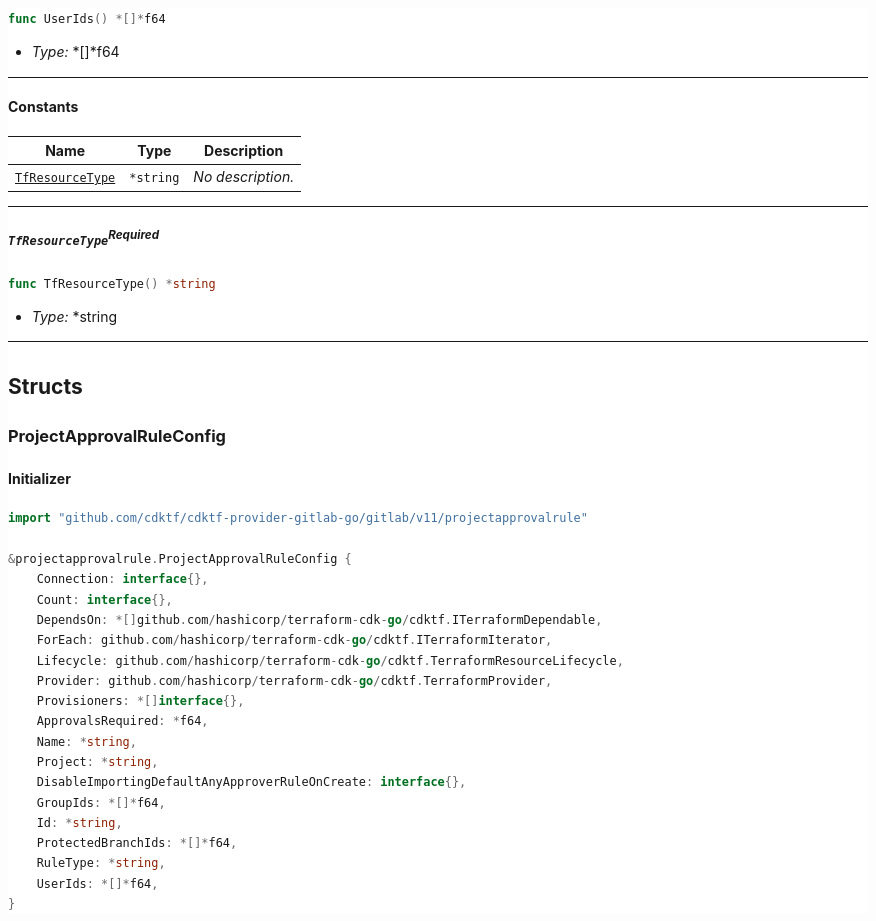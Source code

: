 ```go
func UserIds() *[]*f64
```

- *Type:* *[]*f64

---

#### Constants <a name="Constants" id="Constants"></a>

| **Name** | **Type** | **Description** |
| --- | --- | --- |
| <code><a href="#@cdktf/provider-gitlab.projectApprovalRule.ProjectApprovalRule.property.tfResourceType">TfResourceType</a></code> | <code>*string</code> | *No description.* |

---

##### `TfResourceType`<sup>Required</sup> <a name="TfResourceType" id="@cdktf/provider-gitlab.projectApprovalRule.ProjectApprovalRule.property.tfResourceType"></a>

```go
func TfResourceType() *string
```

- *Type:* *string

---

## Structs <a name="Structs" id="Structs"></a>

### ProjectApprovalRuleConfig <a name="ProjectApprovalRuleConfig" id="@cdktf/provider-gitlab.projectApprovalRule.ProjectApprovalRuleConfig"></a>

#### Initializer <a name="Initializer" id="@cdktf/provider-gitlab.projectApprovalRule.ProjectApprovalRuleConfig.Initializer"></a>

```go
import "github.com/cdktf/cdktf-provider-gitlab-go/gitlab/v11/projectapprovalrule"

&projectapprovalrule.ProjectApprovalRuleConfig {
	Connection: interface{},
	Count: interface{},
	DependsOn: *[]github.com/hashicorp/terraform-cdk-go/cdktf.ITerraformDependable,
	ForEach: github.com/hashicorp/terraform-cdk-go/cdktf.ITerraformIterator,
	Lifecycle: github.com/hashicorp/terraform-cdk-go/cdktf.TerraformResourceLifecycle,
	Provider: github.com/hashicorp/terraform-cdk-go/cdktf.TerraformProvider,
	Provisioners: *[]interface{},
	ApprovalsRequired: *f64,
	Name: *string,
	Project: *string,
	DisableImportingDefaultAnyApproverRuleOnCreate: interface{},
	GroupIds: *[]*f64,
	Id: *string,
	ProtectedBranchIds: *[]*f64,
	RuleType: *string,
	UserIds: *[]*f64,
}
```
